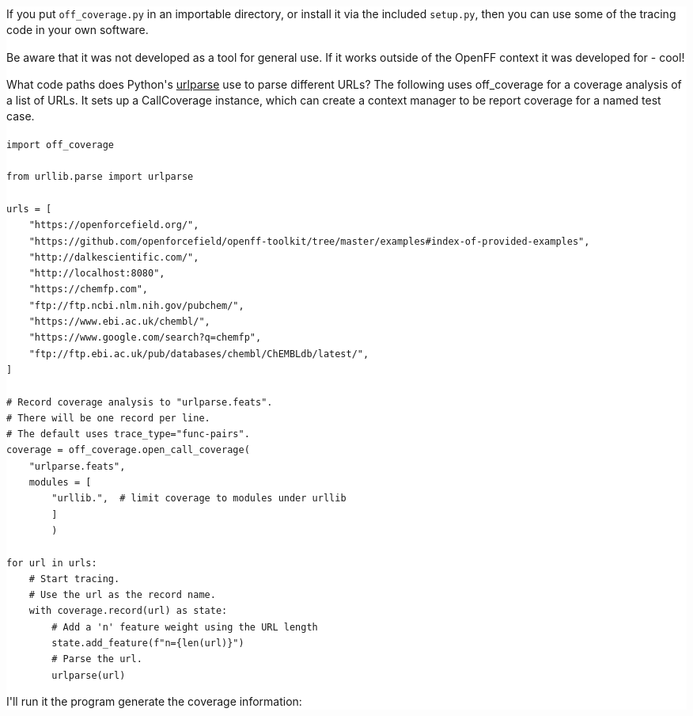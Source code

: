If you put `off_coverage.py` in an importable directory, or install it
via the included `setup.py`, then you can use some of the tracing code
in your own software.

Be aware that it was not developed as a tool for general use. If it
works outside of the OpenFF context it was developed for - cool!


What code paths does Python's
[urlparse](https://docs.python.org/3/library/urllib.parse.html#urllib.parse.urlparse)
use to parse different URLs? The following uses off_coverage for a
coverage analysis of a list of URLs. It sets up a CallCoverage
instance, which can create a context manager to be report coverage for
a named test case.

```
import off_coverage

from urllib.parse import urlparse

urls = [
    "https://openforcefield.org/",
    "https://github.com/openforcefield/openff-toolkit/tree/master/examples#index-of-provided-examples",
    "http://dalkescientific.com/",
    "http://localhost:8080",
    "https://chemfp.com",
    "ftp://ftp.ncbi.nlm.nih.gov/pubchem/",
    "https://www.ebi.ac.uk/chembl/",
    "https://www.google.com/search?q=chemfp",
    "ftp://ftp.ebi.ac.uk/pub/databases/chembl/ChEMBLdb/latest/",
]

# Record coverage analysis to "urlparse.feats".
# There will be one record per line.
# The default uses trace_type="func-pairs".
coverage = off_coverage.open_call_coverage(
    "urlparse.feats",
    modules = [
        "urllib.",  # limit coverage to modules under urllib
        ]
        )

for url in urls:
    # Start tracing.
    # Use the url as the record name.
    with coverage.record(url) as state:
        # Add a 'n' feature weight using the URL length
        state.add_feature(f"n={len(url)}")
        # Parse the url.
        urlparse(url)
```

I'll run it the program generate the coverage information:
